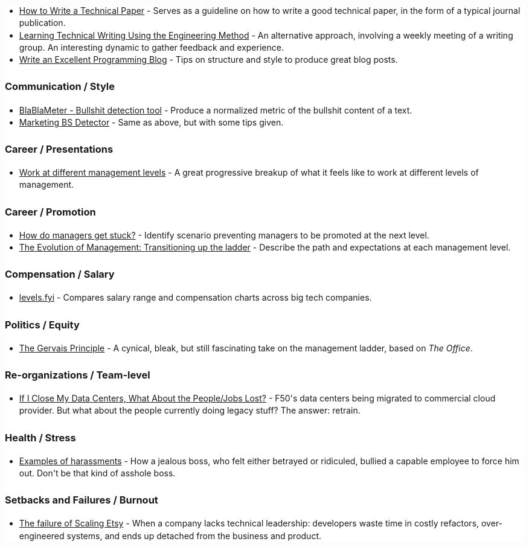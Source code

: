 *   [How to Write a Technical Paper](https://pdfs.semanticscholar.org/441f/ac7c2020e1c8f0d32adffca697bbb8a198a1.pdf) - Serves as a guideline on how to write a good technical paper, in the form of a typical journal publication.
*   [Learning Technical Writing Using the Engineering Method](https://www.cs.tufts.edu/~nr/pubs/learn.pdf) - An alternative approach, involving a weekly meeting of a writing group. An interesting dynamic to gather feedback and experience.
*   [Write an Excellent Programming Blog](https://speakerdeck.com/pycon2016/a-jesse-jiryu-davis-write-an-excellent-programming-blog) - Tips on structure and style to produce great blog posts.

### Communication / Style

*   [BlaBlaMeter - Bullshit detection tool](http://www.blablameter.com/) - Produce a normalized metric of the bullshit content of a text.
*   [Marketing BS Detector](http://marketingbs.whiterhino.com) - Same as above, but with some tips given.

### Career / Presentations

*   [Work at different management levels](https://larahogan.me/blog/manager-levels/) - A great progressive breakup of what it feels like to work at different levels of management.

### Career / Promotion

*   [How do managers get stuck?](http://www.elidedbranches.com/2017/09/how-do-managers-get-stuck.html) - Identify scenario preventing managers to be promoted at the next level.
*   [The Evolution of Management: Transitioning up the ladder](https://queue.acm.org/detail.cfm?id=3350548) - Describe the path and expectations at each management level.

### Compensation / Salary

*   [levels.fyi](https://www.levels.fyi) - Compares salary range and compensation charts across big tech companies.

### Politics / Equity

*   [The Gervais Principle](https://www.ribbonfarm.com/the-gervais-principle/) - A cynical, bleak, but still fascinating take on the management ladder, based on *The Office*.

### Re-organizations / Team-level

*   [If I Close My Data Centers, What About the People/Jobs Lost?](https://news.ycombinator.com/item?id=17329028) - F50's data centers being migrated to commercial cloud provider. But what about the people currently doing legacy stuff? The answer: retrain.

### Health / Stress

*   [Examples of harassments](https://news.ycombinator.com/item?id=21856352) - How a jealous boss, who felt either betrayed or ridiculed, bullied a capable employee to force him out. Don't be that kind of asshole boss.

### Setbacks and Failures / Burnout

*   [The failure of Scaling Etsy](https://twitter.com/mcfunley/status/1194713711337852928) - When a company lacks technical leadership: developers waste time in costly refactors, over-engineered systems, and ends up detached from the business and product.
